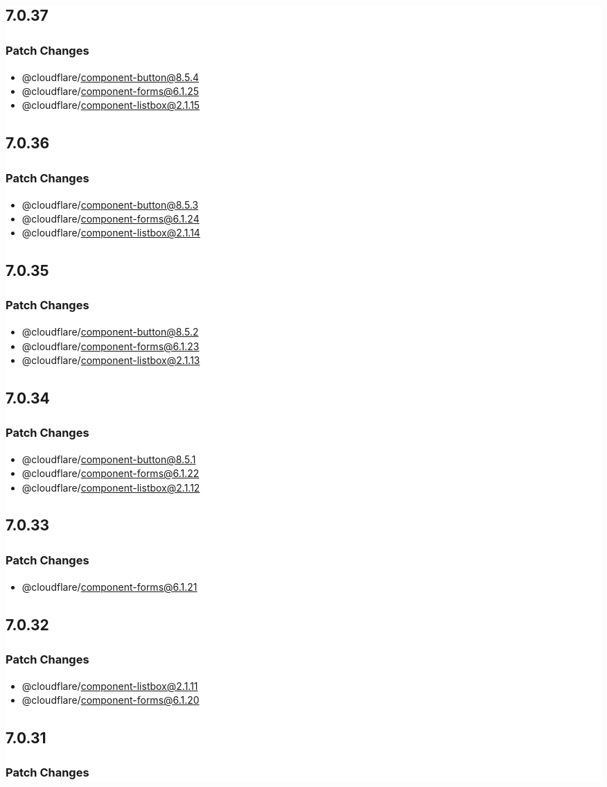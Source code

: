 ## 7.0.37

### Patch Changes

- @cloudflare/component-button@8.5.4
- @cloudflare/component-forms@6.1.25
- @cloudflare/component-listbox@2.1.15

## 7.0.36

### Patch Changes

- @cloudflare/component-button@8.5.3
- @cloudflare/component-forms@6.1.24
- @cloudflare/component-listbox@2.1.14

## 7.0.35

### Patch Changes

- @cloudflare/component-button@8.5.2
- @cloudflare/component-forms@6.1.23
- @cloudflare/component-listbox@2.1.13

## 7.0.34

### Patch Changes

- @cloudflare/component-button@8.5.1
- @cloudflare/component-forms@6.1.22
- @cloudflare/component-listbox@2.1.12

## 7.0.33

### Patch Changes

- @cloudflare/component-forms@6.1.21

## 7.0.32

### Patch Changes

- @cloudflare/component-listbox@2.1.11
- @cloudflare/component-forms@6.1.20

## 7.0.31

### Patch Changes
